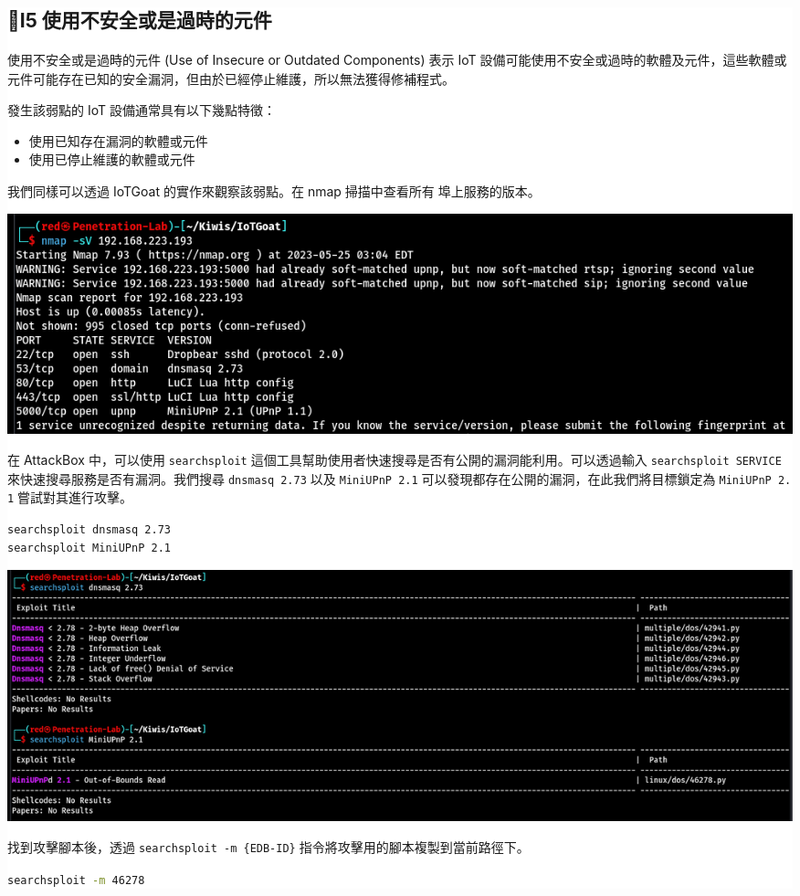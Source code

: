 ## 🦉I5 使用不安全或是過時的元件

使用不安全或是過時的元件 (Use of Insecure or Outdated Components) 表示 IoT 設備可能使用不安全或過時的軟體及元件，這些軟體或元件可能存在已知的安全漏洞，但由於已經停止維護，所以無法獲得修補程式。

發生該弱點的 IoT 設備通常具有以下幾點特徵：

- 使用已知存在漏洞的軟體或元件
- 使用已停止維護的軟體或元件

我們同樣可以透過 IoTGoat 的實作來觀察該弱點。在 nmap 掃描中查看所有 埠上服務的版本。

![I5-1](I5-1.png)

在 AttackBox 中，可以使用 `searchsploit` 這個工具幫助使用者快速搜尋是否有公開的漏洞能利用。可以透過輸入 `searchsploit SERVICE` 來快速搜尋服務是否有漏洞。我們搜尋 `dnsmasq 2.73` 以及 `MiniUPnP 2.1` 可以發現都存在公開的漏洞，在此我們將目標鎖定為 `MiniUPnP 2.1` 嘗試對其進行攻擊。

```bash
searchsploit dnsmasq 2.73
searchsploit MiniUPnP 2.1
```

![I5-2](I5-2.png)

找到攻擊腳本後，透過 `searchsploit -m {EDB-ID}` 指令將攻擊用的腳本複製到當前路徑下。

```bash
searchsploit -m 46278
```
